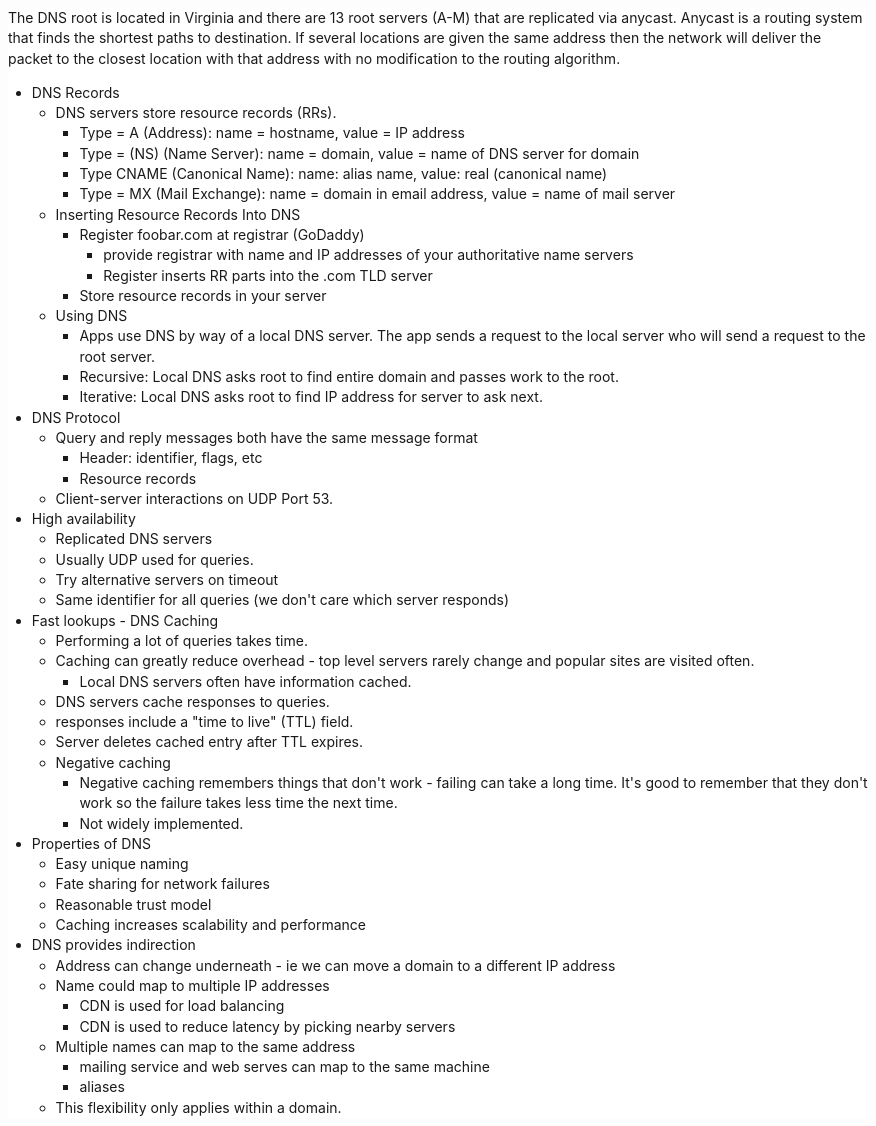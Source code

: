 The DNS root is located in Virginia and there are 13 root servers (A-M) that are replicated via anycast. Anycast  is a routing system that finds the shortest paths to destination. If several locations are given the same address then the network will deliver the packet to the closest location with that address with no modification to the routing algorithm.

- DNS Records 
	- DNS servers store resource records (RRs). 
		- Type = A (Address): name = hostname, value = IP address 
		- Type = (NS) (Name Server): name = domain, value = name of DNS server for domain
		- Type CNAME (Canonical Name): name: alias name, value: real (canonical name) 
		- Type = MX (Mail Exchange): name = domain in email address, value = name of mail server 
	- Inserting Resource Records Into DNS 
		- Register foobar.com at registrar (GoDaddy)
			- provide registrar with name and IP addresses of your authoritative name servers 
			- Register inserts RR parts into the .com TLD server 
		- Store resource records in your server 
	- Using DNS 
		- Apps use DNS by way of a local DNS server. The app sends a request to the local server who will send a request to the root server.
		- Recursive: Local DNS asks root to find entire domain and passes work to the root.
		- Iterative: Local DNS asks root to find IP address for server to ask next. 
- DNS Protocol 
	- Query and reply messages both have the same message format 
		- Header: identifier, flags, etc 
		- Resource records 
	- Client-server interactions on UDP Port 53. 
- High availability
	- Replicated DNS servers 
	- Usually UDP used for queries. 
	- Try alternative servers on timeout 
	- Same identifier for all queries (we don't care which server responds) 
- Fast lookups - DNS Caching 
	- Performing a lot of queries takes time. 
	- Caching can greatly reduce overhead - top level servers rarely change and popular sites are visited often. 
		- Local DNS servers often have information cached. 
	- DNS servers cache responses to queries. 
	- responses include a "time to live" (TTL) field. 
	- Server deletes cached entry after TTL expires. 
	- Negative caching 
		- Negative caching remembers things that don't work - failing can take a long time. It's good to remember that they don't work so the failure takes less time the next time. 
		- Not widely implemented. 
- Properties of DNS 
	- Easy unique naming 
	- Fate sharing for network failures 
	- Reasonable trust model 
	- Caching increases scalability and performance 
- DNS provides indirection 
	- Address can change underneath - ie we can move a domain to a different IP address 
	- Name could map to multiple IP addresses 
		- CDN is used for load balancing 
		- CDN is used to reduce latency by picking nearby servers 
	- Multiple names can map to the same address 
		- mailing service and web serves can map to the same machine 
		- aliases 
	- This flexibility only applies within a domain.
